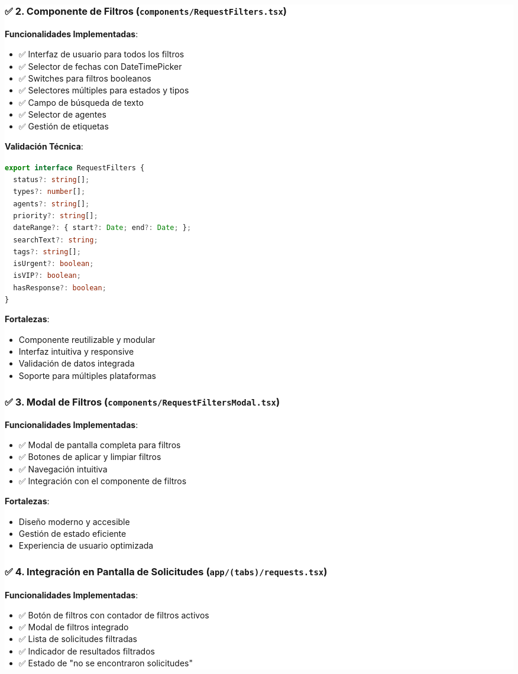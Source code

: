 ### ✅ 2. Componente de Filtros (`components/RequestFilters.tsx`)

**Funcionalidades Implementadas**:
- ✅ Interfaz de usuario para todos los filtros
- ✅ Selector de fechas con DateTimePicker
- ✅ Switches para filtros booleanos
- ✅ Selectores múltiples para estados y tipos
- ✅ Campo de búsqueda de texto
- ✅ Selector de agentes
- ✅ Gestión de etiquetas

**Validación Técnica**:
```typescript
export interface RequestFilters {
  status?: string[];
  types?: number[];
  agents?: string[];
  priority?: string[];
  dateRange?: { start?: Date; end?: Date; };
  searchText?: string;
  tags?: string[];
  isUrgent?: boolean;
  isVIP?: boolean;
  hasResponse?: boolean;
}
```

**Fortalezas**:
- Componente reutilizable y modular
- Interfaz intuitiva y responsive
- Validación de datos integrada
- Soporte para múltiples plataformas

### ✅ 3. Modal de Filtros (`components/RequestFiltersModal.tsx`)

**Funcionalidades Implementadas**:
- ✅ Modal de pantalla completa para filtros
- ✅ Botones de aplicar y limpiar filtros
- ✅ Navegación intuitiva
- ✅ Integración con el componente de filtros

**Fortalezas**:
- Diseño moderno y accesible
- Gestión de estado eficiente
- Experiencia de usuario optimizada

### ✅ 4. Integración en Pantalla de Solicitudes (`app/(tabs)/requests.tsx`)

**Funcionalidades Implementadas**:
- ✅ Botón de filtros con contador de filtros activos
- ✅ Modal de filtros integrado
- ✅ Lista de solicitudes filtradas
- ✅ Indicador de resultados filtrados
- ✅ Estado de "no se encontraron solicitudes"

